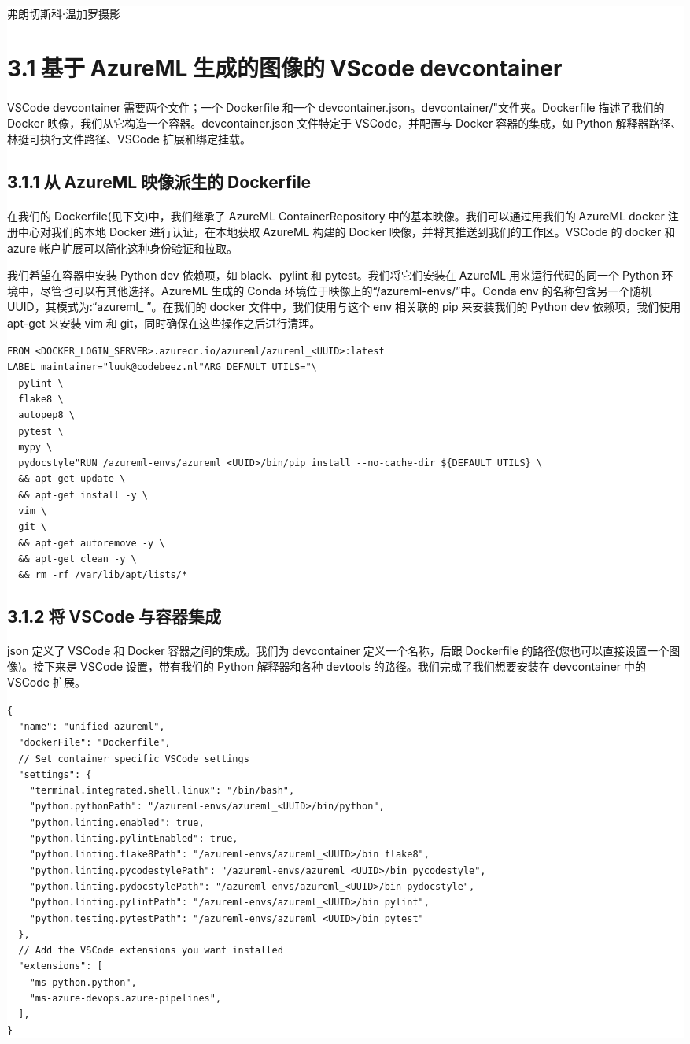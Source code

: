 弗朗切斯科·温加罗摄影

# 3.1 基于 AzureML 生成的图像的 VScode devcontainer

VSCode devcontainer 需要两个文件；一个 Dockerfile 和一个 devcontainer.json。devcontainer/"文件夹。Dockerfile 描述了我们的 Docker 映像，我们从它构造一个容器。devcontainer.json 文件特定于 VSCode，并配置与 Docker 容器的集成，如 Python 解释器路径、林挺可执行文件路径、VSCode 扩展和绑定挂载。

## 3.1.1 从 AzureML 映像派生的 Dockerfile

在我们的 Dockerfile(见下文)中，我们继承了 AzureML ContainerRepository 中的基本映像。我们可以通过用我们的 AzureML docker 注册中心对我们的本地 Docker 进行认证，在本地获取 AzureML 构建的 Docker 映像，并将其推送到我们的工作区。VSCode 的 docker 和 azure 帐户扩展可以简化这种身份验证和拉取。

我们希望在容器中安装 Python dev 依赖项，如 black、pylint 和 pytest。我们将它们安装在 AzureML 用来运行代码的同一个 Python 环境中，尽管也可以有其他选择。AzureML 生成的 Conda 环境位于映像上的“/azureml-envs/”中。Conda env 的名称包含另一个随机 UUID，其模式为:“azureml_ <uuid>”。在我们的 docker 文件中，我们使用与这个 env 相关联的 pip 来安装我们的 Python dev 依赖项，我们使用 apt-get 来安装 vim 和 git，同时确保在这些操作之后进行清理。</uuid>

```
FROM <DOCKER_LOGIN_SERVER>.azurecr.io/azureml/azureml_<UUID>:latest
LABEL maintainer="luuk@codebeez.nl"ARG DEFAULT_UTILS="\
  pylint \
  flake8 \
  autopep8 \
  pytest \
  mypy \
  pydocstyle"RUN /azureml-envs/azureml_<UUID>/bin/pip install --no-cache-dir ${DEFAULT_UTILS} \
  && apt-get update \
  && apt-get install -y \
  vim \
  git \
  && apt-get autoremove -y \
  && apt-get clean -y \
  && rm -rf /var/lib/apt/lists/*
```

## 3.1.2 将 VSCode 与容器集成

json 定义了 VSCode 和 Docker 容器之间的集成。我们为 devcontainer 定义一个名称，后跟 Dockerfile 的路径(您也可以直接设置一个图像)。接下来是 VSCode 设置，带有我们的 Python 解释器和各种 devtools 的路径。我们完成了我们想要安装在 devcontainer 中的 VSCode 扩展。

```
{
  "name": "unified-azureml",
  "dockerFile": "Dockerfile",
  // Set container specific VSCode settings
  "settings": {
    "terminal.integrated.shell.linux": "/bin/bash",
    "python.pythonPath": "/azureml-envs/azureml_<UUID>/bin/python",
    "python.linting.enabled": true,
    "python.linting.pylintEnabled": true,
    "python.linting.flake8Path": "/azureml-envs/azureml_<UUID>/bin flake8",
    "python.linting.pycodestylePath": "/azureml-envs/azureml_<UUID>/bin pycodestyle",
    "python.linting.pydocstylePath": "/azureml-envs/azureml_<UUID>/bin pydocstyle",
    "python.linting.pylintPath": "/azureml-envs/azureml_<UUID>/bin pylint",
    "python.testing.pytestPath": "/azureml-envs/azureml_<UUID>/bin pytest"
  },
  // Add the VSCode extensions you want installed
  "extensions": [
    "ms-python.python",
    "ms-azure-devops.azure-pipelines",
  ],
}
```
